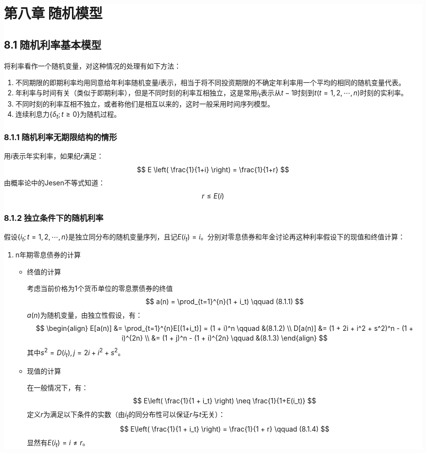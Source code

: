 # 第八章 随机模型



## 8.1 随机利率基本模型

将利率看作一个随机变量，对这种情况的处理有如下方法：

1. 不同期限的即期利率均用同意给年利率随机变量$i$表示，相当于将不同投资期限的不确定年利率用一个平均的相同的随机变量代表。
2. 年利率与时间有关（类似于即期利率），但是不同时刻的利率互相独立，这是常用$i_t$表示从$t-1$时刻到$t(t=1, 2, \cdots, n)$时刻的实利率。
3. 不同时刻的利率互相不独立，或者称他们是相互以来的，这时一般采用时间序列模型。
4. 连续利息力$\{\delta_{t}; t\geqslant 0\}$为随机过程。

### 8.1.1 随机利率无期限结构的情形

用$i$表示年实利率，如果纪$r$满足：
$$
E \left( \frac{1}{1+i} \right) = \frac{1}{1+r}
$$
由概率论中的Jesen不等式知道：
$$
r \leqslant E(i)
$$

### 8.1.2 独立条件下的随机利率

假设$\{i_t; t = 1, 2, \cdots, n\}$是独立同分布的随机变量序列，且记$E(i_t) = i$。分别对零息债券和年金讨论再这种利率假设下的现值和终值计算：

1. n年期零息债券的计算

   - 终值的计算

     考虑当前价格为1个货币单位的零息票债券的终值
     $$
     a(n) = \prod_{t=1}^{n}(1 + i_t) \qquad (8.1.1)
     $$
     $a(n)$为随机变量，由独立性假设，有：
     $$
     \begin{align}
     E[a(n)] &= \prod_{t=1}^{n}E[(1+i_t)] = (1 + i)^n \qquad &(8.1.2) \\
     D[a(n)] &= (1 + 2i + i^2 + s^2)^n - (1 + i)^{2n} \\
     &= (1 + j)^n - (1 + i)^{2n} \qquad &(8.1.3)
     \end{align}
     $$
     其中$s^2 = D(i_t), j = 2i + i^2 + s^2$。

   - 现值的计算

     在一般情况下，有：
     $$
     E\left( \frac{1}{1 + i_t} \right) \neq \frac{1}{1+E(i_t)}
     $$
     定义$r$为满足以下条件的实数（由$i_t$的同分布性可以保证$r$与$t$无关）：
     $$
     E\left( \frac{1}{1 + i_t} \right) = \frac{1}{1 + r} \qquad (8.1.4)
     $$
     显然有$E(i_t) = i \neq r$。
     